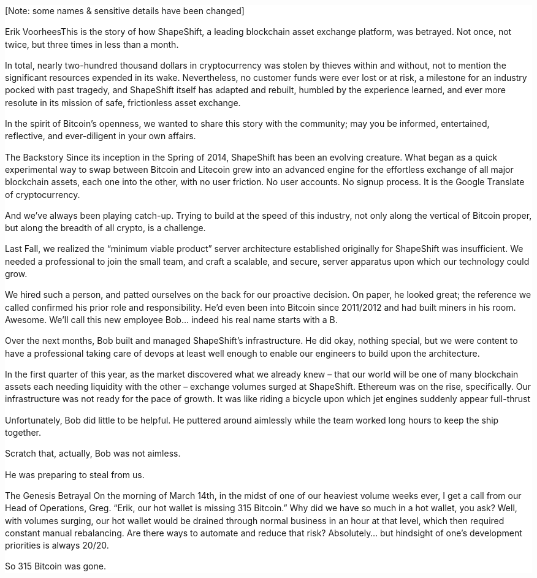 [Note: some names & sensitive details have been changed]

Erik VoorheesThis is the story of how ShapeShift, a leading blockchain asset exchange platform, was betrayed. Not once, not twice, but three times in less than a month.

In total, nearly two-hundred thousand dollars in cryptocurrency was stolen by thieves within and without, not to mention the significant resources expended in its wake. Nevertheless, no customer funds were ever lost or at risk, a milestone for an industry pocked with past tragedy, and ShapeShift itself has adapted and rebuilt, humbled by the experience learned, and ever more resolute in its mission of safe, frictionless asset exchange.

In the spirit of Bitcoin’s openness, we wanted to share this story with the community; may you be informed, entertained, reflective, and ever-diligent in your own affairs.

The Backstory
Since its inception in the Spring of 2014, ShapeShift has been an evolving creature. What began as a quick experimental way to swap between Bitcoin and Litecoin grew into an advanced engine for the effortless exchange of all major blockchain assets, each one into the other, with no user friction. No user accounts. No signup process. It is the Google Translate of cryptocurrency.

And we’ve always been playing catch-up. Trying to build at the speed of this industry, not only along the vertical of Bitcoin proper, but along the breadth of all crypto, is a challenge.

Last Fall, we realized the “minimum viable product” server architecture established originally for ShapeShift was insufficient. We needed a professional to join the small team, and craft a scalable, and secure, server apparatus upon which our technology could grow.

We hired such a person, and patted ourselves on the back for our proactive decision. On paper, he looked great; the reference we called confirmed his prior role and responsibility. He’d even been into Bitcoin since 2011/2012 and had built miners in his room. Awesome. We’ll call this new employee Bob… indeed his real name starts with a B.

Over the next months, Bob built and managed ShapeShift’s infrastructure. He did okay, nothing special, but we were content to have a professional taking care of devops at least well enough to enable our engineers to build upon the architecture.

In the first quarter of this year, as the market discovered what we already knew – that our world will be one of many blockchain assets each needing liquidity with the other – exchange volumes surged at ShapeShift. Ethereum was on the rise, specifically. Our infrastructure was not ready for the pace of growth. It was like riding a bicycle upon which jet engines suddenly appear full-thrust

Unfortunately, Bob did little to be helpful. He puttered around aimlessly while the team worked long hours to keep the ship together.

Scratch that, actually, Bob was not aimless.

He was preparing to steal from us.

The Genesis Betrayal
On the morning of March 14th, in the midst of one of our heaviest volume weeks ever, I get a call from our Head of Operations, Greg. “Erik, our hot wallet is missing 315 Bitcoin.” Why did we have so much in a hot wallet, you ask? Well, with volumes surging, our hot wallet would be drained through normal business in an hour at that level, which then required constant manual rebalancing. Are there ways to automate and reduce that risk? Absolutely… but hindsight of one’s development priorities is always 20/20.

So 315 Bitcoin was gone.
